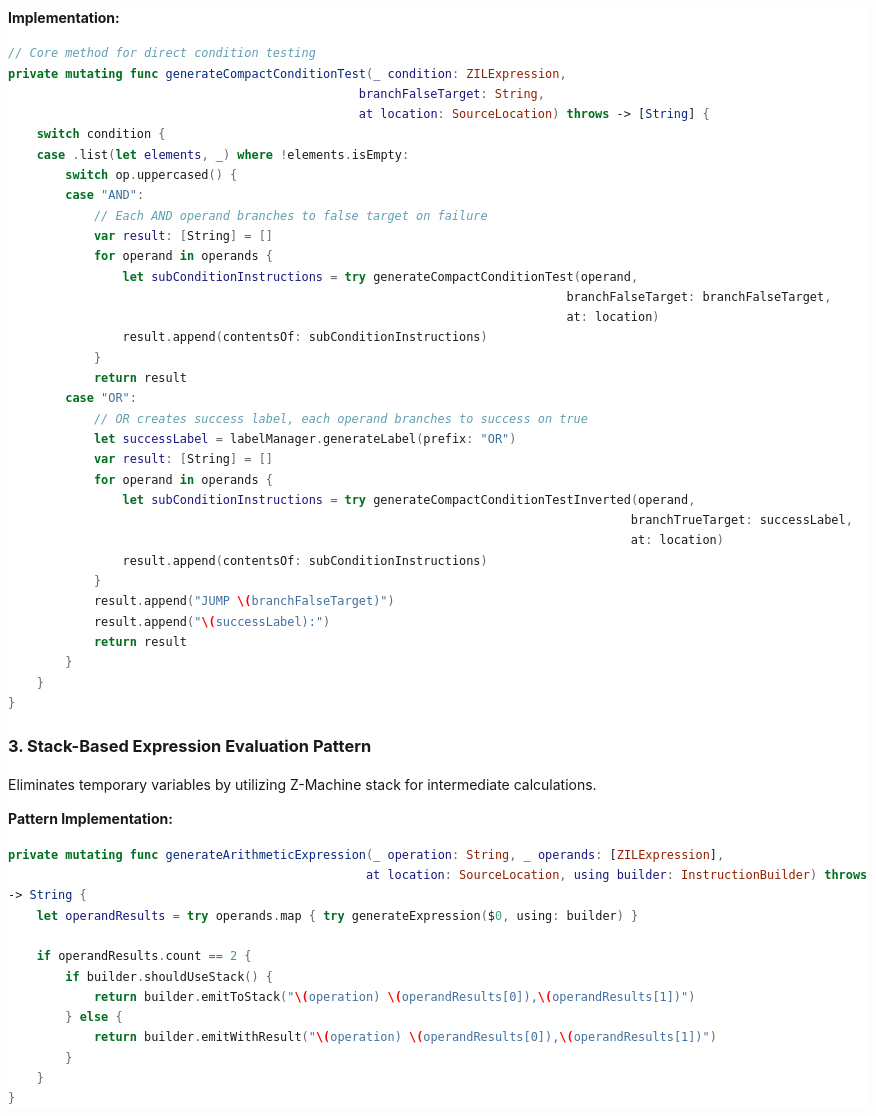 **Implementation:**
```swift
// Core method for direct condition testing
private mutating func generateCompactConditionTest(_ condition: ZILExpression,
                                                 branchFalseTarget: String,
                                                 at location: SourceLocation) throws -> [String] {
    switch condition {
    case .list(let elements, _) where !elements.isEmpty:
        switch op.uppercased() {
        case "AND":
            // Each AND operand branches to false target on failure
            var result: [String] = []
            for operand in operands {
                let subConditionInstructions = try generateCompactConditionTest(operand,
                                                                              branchFalseTarget: branchFalseTarget,
                                                                              at: location)
                result.append(contentsOf: subConditionInstructions)
            }
            return result
        case "OR":
            // OR creates success label, each operand branches to success on true
            let successLabel = labelManager.generateLabel(prefix: "OR")
            var result: [String] = []
            for operand in operands {
                let subConditionInstructions = try generateCompactConditionTestInverted(operand,
                                                                                       branchTrueTarget: successLabel,
                                                                                       at: location)
                result.append(contentsOf: subConditionInstructions)
            }
            result.append("JUMP \(branchFalseTarget)")
            result.append("\(successLabel):")
            return result
        }
    }
}
```

### **3. Stack-Based Expression Evaluation Pattern**
Eliminates temporary variables by utilizing Z-Machine stack for intermediate calculations.

**Pattern Implementation:**
```swift
private mutating func generateArithmeticExpression(_ operation: String, _ operands: [ZILExpression],
                                                  at location: SourceLocation, using builder: InstructionBuilder) throws -> String {
    let operandResults = try operands.map { try generateExpression($0, using: builder) }

    if operandResults.count == 2 {
        if builder.shouldUseStack() {
            return builder.emitToStack("\(operation) \(operandResults[0]),\(operandResults[1])")
        } else {
            return builder.emitWithResult("\(operation) \(operandResults[0]),\(operandResults[1])")
        }
    }
}
```
